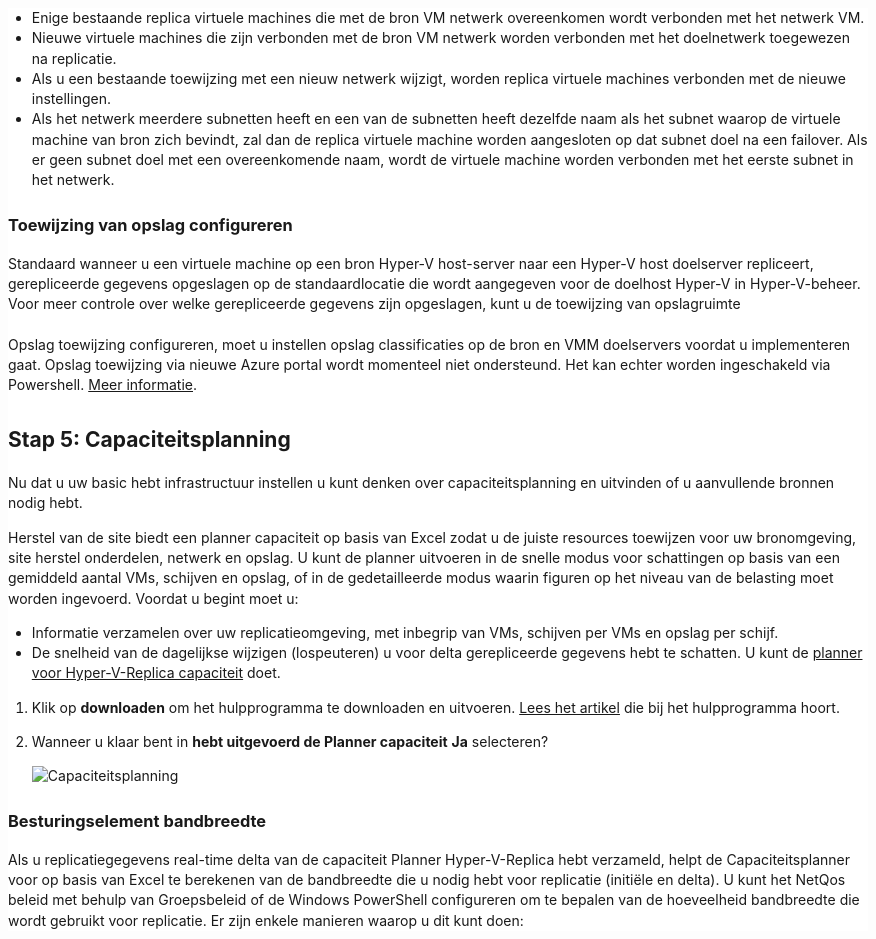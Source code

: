 - Enige bestaande replica virtuele machines die met de bron VM netwerk overeenkomen wordt verbonden met het netwerk VM.
- Nieuwe virtuele machines die zijn verbonden met de bron VM netwerk worden verbonden met het doelnetwerk toegewezen na replicatie.
- Als u een bestaande toewijzing met een nieuw netwerk wijzigt, worden replica virtuele machines verbonden met de nieuwe instellingen.
- Als het netwerk meerdere subnetten heeft en een van de subnetten heeft dezelfde naam als het subnet waarop de virtuele machine van bron zich bevindt, zal dan de replica virtuele machine worden aangesloten op dat subnet doel na een failover. Als er geen subnet doel met een overeenkomende naam, wordt de virtuele machine worden verbonden met het eerste subnet in het netwerk.

### <a name="configure-storage-mapping"></a>Toewijzing van opslag configureren
Standaard wanneer u een virtuele machine op een bron Hyper-V host-server naar een Hyper-V host doelserver repliceert, gerepliceerde gegevens opgeslagen op de standaardlocatie die wordt aangegeven voor de doelhost Hyper-V in Hyper-V-beheer. Voor meer controle over welke gerepliceerde gegevens zijn opgeslagen, kunt u de toewijzing van opslagruimte<br/><br/> Opslag toewijzing configureren, moet u instellen opslag classificaties op de bron en VMM doelservers voordat u implementeren gaat. Opslag toewijzing via nieuwe Azure portal wordt momenteel niet ondersteund. Het kan echter worden ingeschakeld via Powershell. [Meer informatie](site-recovery-vmm-to-vmm-powershell-resource-manager.md#step-6-configure-storage-mapping).

## <a name="step-5-capacity-planning"></a>Stap 5: Capaciteitsplanning

Nu dat u uw basic hebt infrastructuur instellen u kunt denken over capaciteitsplanning en uitvinden of u aanvullende bronnen nodig hebt.

Herstel van de site biedt een planner capaciteit op basis van Excel zodat u de juiste resources toewijzen voor uw bronomgeving, site herstel onderdelen, netwerk en opslag. U kunt de planner uitvoeren in de snelle modus voor schattingen op basis van een gemiddeld aantal VMs, schijven en opslag, of in de gedetailleerde modus waarin figuren op het niveau van de belasting moet worden ingevoerd. Voordat u begint moet u:

- Informatie verzamelen over uw replicatieomgeving, met inbegrip van VMs, schijven per VMs en opslag per schijf.
- De snelheid van de dagelijkse wijzigen (lospeuteren) u voor delta gerepliceerde gegevens hebt te schatten. U kunt de [planner voor Hyper-V-Replica capaciteit](https://www.microsoft.com/download/details.aspx?id=39057) doet.

1.  Klik op **downloaden** om het hulpprogramma te downloaden en uitvoeren. [Lees het artikel](site-recovery-capacity-planner.md) die bij het hulpprogramma hoort.
2.  Wanneer u klaar bent in **hebt uitgevoerd de Planner capaciteit** **Ja** selecteren?

    ![Capaciteitsplanning](./media/site-recovery-vmm-to-azure/gs-capacity-planning.png)

### <a name="control-bandwidth"></a>Besturingselement bandbreedte

Als u replicatiegegevens real-time delta van de capaciteit Planner Hyper-V-Replica hebt verzameld, helpt de Capaciteitsplanner voor op basis van Excel te berekenen van de bandbreedte die u nodig hebt voor replicatie (initiële en delta). U kunt het NetQos beleid met behulp van Groepsbeleid of de Windows PowerShell configureren om te bepalen van de hoeveelheid bandbreedte die wordt gebruikt voor replicatie. Er zijn enkele manieren waarop u dit kunt doen:
